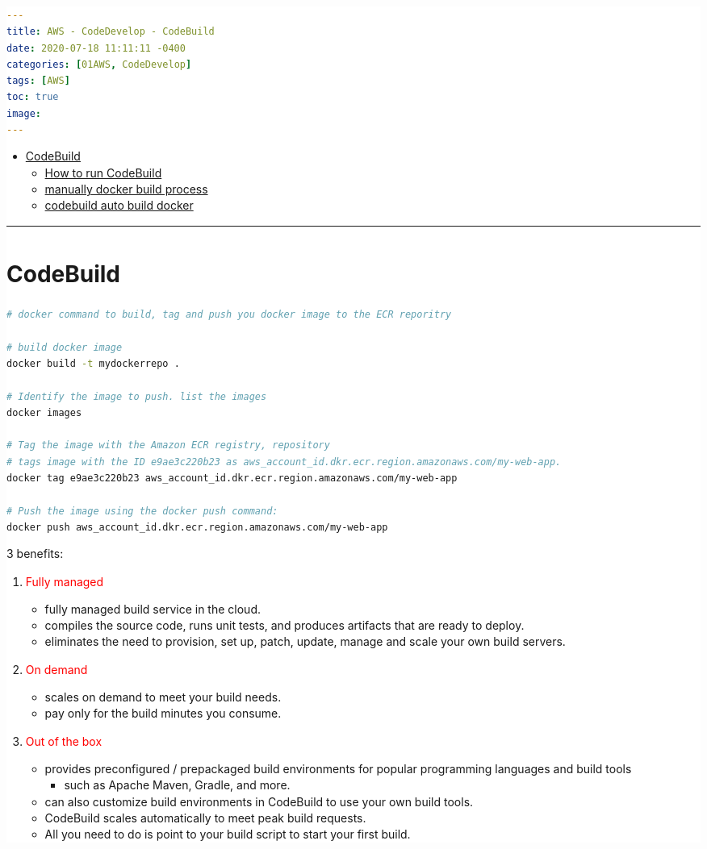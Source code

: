 ```yaml
---
title: AWS - CodeDevelop - CodeBuild
date: 2020-07-18 11:11:11 -0400
categories: [01AWS, CodeDevelop]
tags: [AWS]
toc: true
image:
---
```


- [CodeBuild](#codebuild)
  - [How to run CodeBuild](#how-to-run-codebuild)
  - [manually docker build process](#manually-docker-build-process)
  - [codebuild auto build docker](#codebuild-auto-build-docker)

---

# CodeBuild

```bash
# docker command to build, tag and push you docker image to the ECR reporitry

# build docker image
docker build -t mydockerrepo .

# Identify the image to push. list the images
docker images

# Tag the image with the Amazon ECR registry, repository
# tags image with the ID e9ae3c220b23 as aws_account_id.dkr.ecr.region.amazonaws.com/my-web-app.
docker tag e9ae3c220b23 aws_account_id.dkr.ecr.region.amazonaws.com/my-web-app

# Push the image using the docker push command:
docker push aws_account_id.dkr.ecr.region.amazonaws.com/my-web-app
```


3 benefits:

1. <font color=red> Fully managed </font>
   - fully managed build service in the cloud.
   - compiles the source code, runs unit tests, and produces artifacts that are ready to deploy.
   - eliminates the need to provision, set up, patch, update, manage and scale your own build servers.

2. <font color=red> On demand </font>
   - scales on demand to meet your build needs.
   - pay only for the build minutes you consume.

3. <font color=red> Out of the box </font>
   - provides preconfigured / prepackaged build environments for popular programming languages and build tools
     - such as Apache Maven, Gradle, and more.
   - can also customize build environments in CodeBuild to use your own build tools.
   - CodeBuild scales automatically to meet peak build requests.
   - All you need to do is point to your build script to start your first build.
